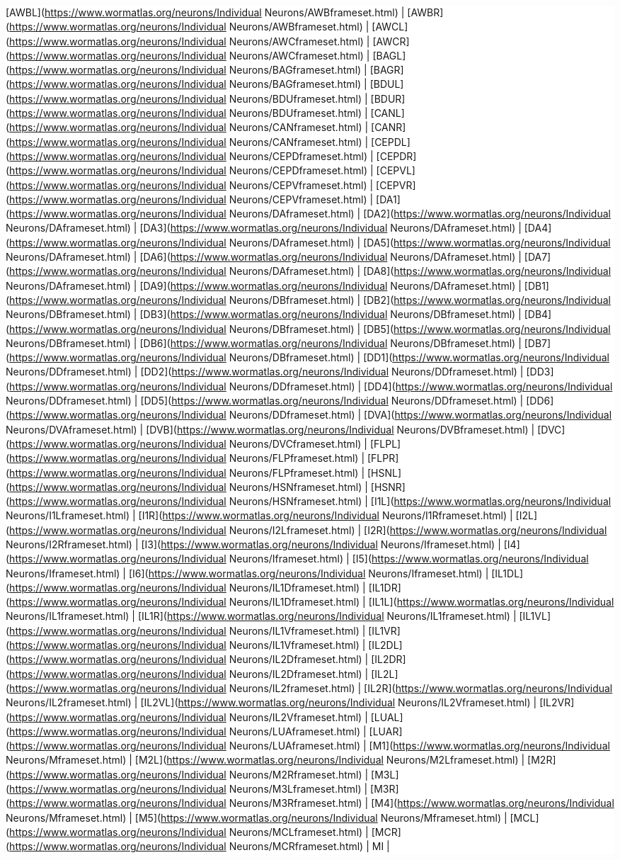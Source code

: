 [AWBL](https://www.wormatlas.org/neurons/Individual Neurons/AWBframeset.html) | [AWBR](https://www.wormatlas.org/neurons/Individual Neurons/AWBframeset.html) | [AWCL](https://www.wormatlas.org/neurons/Individual Neurons/AWCframeset.html) | [AWCR](https://www.wormatlas.org/neurons/Individual Neurons/AWCframeset.html) | [BAGL](https://www.wormatlas.org/neurons/Individual Neurons/BAGframeset.html) | [BAGR](https://www.wormatlas.org/neurons/Individual Neurons/BAGframeset.html) | [BDUL](https://www.wormatlas.org/neurons/Individual Neurons/BDUframeset.html) | [BDUR](https://www.wormatlas.org/neurons/Individual Neurons/BDUframeset.html) | [CANL](https://www.wormatlas.org/neurons/Individual Neurons/CANframeset.html) | [CANR](https://www.wormatlas.org/neurons/Individual Neurons/CANframeset.html) | [CEPDL](https://www.wormatlas.org/neurons/Individual Neurons/CEPDframeset.html) | [CEPDR](https://www.wormatlas.org/neurons/Individual Neurons/CEPDframeset.html) | [CEPVL](https://www.wormatlas.org/neurons/Individual Neurons/CEPVframeset.html) | [CEPVR](https://www.wormatlas.org/neurons/Individual Neurons/CEPVframeset.html) | [DA1](https://www.wormatlas.org/neurons/Individual Neurons/DAframeset.html) | [DA2](https://www.wormatlas.org/neurons/Individual Neurons/DAframeset.html) | [DA3](https://www.wormatlas.org/neurons/Individual Neurons/DAframeset.html) | [DA4](https://www.wormatlas.org/neurons/Individual Neurons/DAframeset.html) | [DA5](https://www.wormatlas.org/neurons/Individual Neurons/DAframeset.html) | [DA6](https://www.wormatlas.org/neurons/Individual Neurons/DAframeset.html) | [DA7](https://www.wormatlas.org/neurons/Individual Neurons/DAframeset.html) | [DA8](https://www.wormatlas.org/neurons/Individual Neurons/DAframeset.html) | [DA9](https://www.wormatlas.org/neurons/Individual Neurons/DAframeset.html) | [DB1](https://www.wormatlas.org/neurons/Individual Neurons/DBframeset.html) | [DB2](https://www.wormatlas.org/neurons/Individual Neurons/DBframeset.html) | [DB3](https://www.wormatlas.org/neurons/Individual Neurons/DBframeset.html) | [DB4](https://www.wormatlas.org/neurons/Individual Neurons/DBframeset.html) | [DB5](https://www.wormatlas.org/neurons/Individual Neurons/DBframeset.html) | [DB6](https://www.wormatlas.org/neurons/Individual Neurons/DBframeset.html) | [DB7](https://www.wormatlas.org/neurons/Individual Neurons/DBframeset.html) | [DD1](https://www.wormatlas.org/neurons/Individual Neurons/DDframeset.html) | [DD2](https://www.wormatlas.org/neurons/Individual Neurons/DDframeset.html) | [DD3](https://www.wormatlas.org/neurons/Individual Neurons/DDframeset.html) | [DD4](https://www.wormatlas.org/neurons/Individual Neurons/DDframeset.html) | [DD5](https://www.wormatlas.org/neurons/Individual Neurons/DDframeset.html) | [DD6](https://www.wormatlas.org/neurons/Individual Neurons/DDframeset.html) | [DVA](https://www.wormatlas.org/neurons/Individual Neurons/DVAframeset.html) | [DVB](https://www.wormatlas.org/neurons/Individual Neurons/DVBframeset.html) | [DVC](https://www.wormatlas.org/neurons/Individual Neurons/DVCframeset.html) | [FLPL](https://www.wormatlas.org/neurons/Individual Neurons/FLPframeset.html) | [FLPR](https://www.wormatlas.org/neurons/Individual Neurons/FLPframeset.html) | [HSNL](https://www.wormatlas.org/neurons/Individual Neurons/HSNframeset.html) | [HSNR](https://www.wormatlas.org/neurons/Individual Neurons/HSNframeset.html) | [I1L](https://www.wormatlas.org/neurons/Individual Neurons/I1Lframeset.html) | [I1R](https://www.wormatlas.org/neurons/Individual Neurons/I1Rframeset.html) | [I2L](https://www.wormatlas.org/neurons/Individual Neurons/I2Lframeset.html) | [I2R](https://www.wormatlas.org/neurons/Individual Neurons/I2Rframeset.html) | [I3](https://www.wormatlas.org/neurons/Individual Neurons/Iframeset.html) | [I4](https://www.wormatlas.org/neurons/Individual Neurons/Iframeset.html) | [I5](https://www.wormatlas.org/neurons/Individual Neurons/Iframeset.html) | [I6](https://www.wormatlas.org/neurons/Individual Neurons/Iframeset.html) | [IL1DL](https://www.wormatlas.org/neurons/Individual Neurons/IL1Dframeset.html) | [IL1DR](https://www.wormatlas.org/neurons/Individual Neurons/IL1Dframeset.html) | [IL1L](https://www.wormatlas.org/neurons/Individual Neurons/IL1frameset.html) | [IL1R](https://www.wormatlas.org/neurons/Individual Neurons/IL1frameset.html) | [IL1VL](https://www.wormatlas.org/neurons/Individual Neurons/IL1Vframeset.html) | [IL1VR](https://www.wormatlas.org/neurons/Individual Neurons/IL1Vframeset.html) | [IL2DL](https://www.wormatlas.org/neurons/Individual Neurons/IL2Dframeset.html) | [IL2DR](https://www.wormatlas.org/neurons/Individual Neurons/IL2Dframeset.html) | [IL2L](https://www.wormatlas.org/neurons/Individual Neurons/IL2frameset.html) | [IL2R](https://www.wormatlas.org/neurons/Individual Neurons/IL2frameset.html) | [IL2VL](https://www.wormatlas.org/neurons/Individual Neurons/IL2Vframeset.html) | [IL2VR](https://www.wormatlas.org/neurons/Individual Neurons/IL2Vframeset.html) | [LUAL](https://www.wormatlas.org/neurons/Individual Neurons/LUAframeset.html) | [LUAR](https://www.wormatlas.org/neurons/Individual Neurons/LUAframeset.html) | [M1](https://www.wormatlas.org/neurons/Individual Neurons/Mframeset.html) | [M2L](https://www.wormatlas.org/neurons/Individual Neurons/M2Lframeset.html) | [M2R](https://www.wormatlas.org/neurons/Individual Neurons/M2Rframeset.html) | [M3L](https://www.wormatlas.org/neurons/Individual Neurons/M3Lframeset.html) | [M3R](https://www.wormatlas.org/neurons/Individual Neurons/M3Rframeset.html) | [M4](https://www.wormatlas.org/neurons/Individual Neurons/Mframeset.html) | [M5](https://www.wormatlas.org/neurons/Individual Neurons/Mframeset.html) | [MCL](https://www.wormatlas.org/neurons/Individual Neurons/MCLframeset.html) | [MCR](https://www.wormatlas.org/neurons/Individual Neurons/MCRframeset.html) | MI |